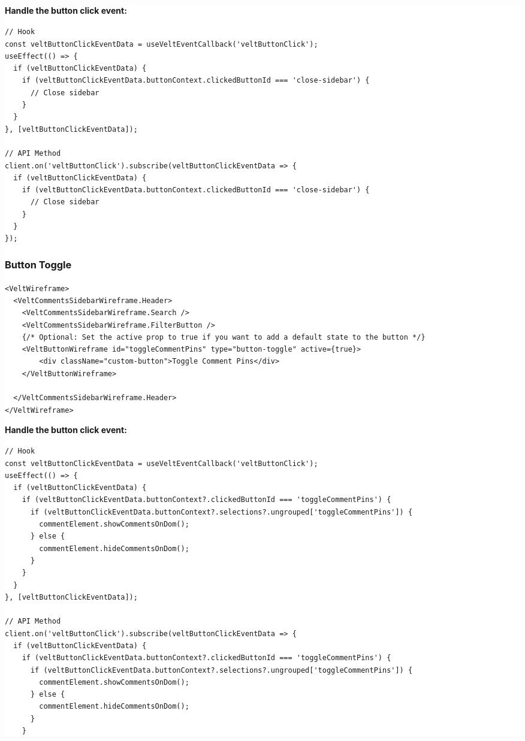 **Handle the button click event:**

```
// Hook
const veltButtonClickEventData = useVeltEventCallback('veltButtonClick');
useEffect(() => {
  if (veltButtonClickEventData) {
    if (veltButtonClickEventData.buttonContext.clickedButtonId === 'close-sidebar') {
      // Close sidebar
    }
  }
}, [veltButtonClickEventData]);

// API Method
client.on('veltButtonClick').subscribe(veltButtonClickEventData => {
  if (veltButtonClickEventData) {
    if (veltButtonClickEventData.buttonContext.clickedButtonId === 'close-sidebar') {
      // Close sidebar
    }
  }
});
```

### Button Toggle

```
<VeltWireframe>
  <VeltCommentsSidebarWireframe.Header>
    <VeltCommentsSidebarWireframe.Search />
    <VeltCommentsSidebarWireframe.FilterButton />
    {/* Optional: Set the active prop to true if you want to add a default state to the button */}
    <VeltButtonWireframe id="toggleCommentPins" type="button-toggle" active={true}>
        <div className="custom-button">Toggle Comment Pins</div>
    </VeltButtonWireframe>

  </VeltCommentsSidebarWireframe.Header>
</VeltWireframe>
```

**Handle the button click event:**

```
// Hook
const veltButtonClickEventData = useVeltEventCallback('veltButtonClick');
useEffect(() => {
  if (veltButtonClickEventData) {
    if (veltButtonClickEventData.buttonContext?.clickedButtonId === 'toggleCommentPins') {
      if (veltButtonClickEventData.buttonContext?.selections?.ungrouped['toggleCommentPins']) {
        commentElement.showCommentsOnDom();
      } else {
        commentElement.hideCommentsOnDom(); 
      }
    }
  }
}, [veltButtonClickEventData]);

// API Method
client.on('veltButtonClick').subscribe(veltButtonClickEventData => {
  if (veltButtonClickEventData) {
    if (veltButtonClickEventData.buttonContext?.clickedButtonId === 'toggleCommentPins') {
      if (veltButtonClickEventData.buttonContext?.selections?.ungrouped['toggleCommentPins']) {
        commentElement.showCommentsOnDom();
      } else {
        commentElement.hideCommentsOnDom(); 
      }
    }
```